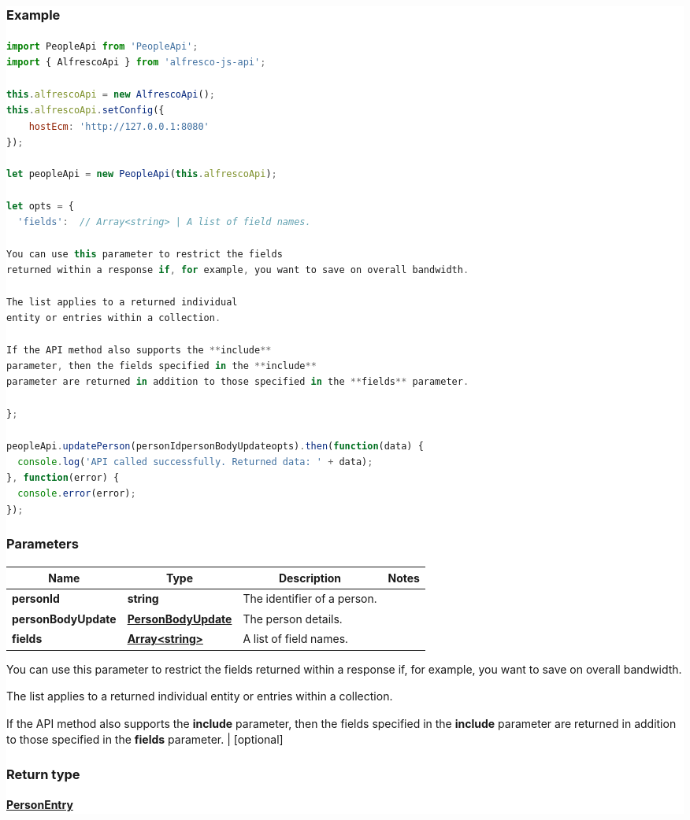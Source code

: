 
### Example
```javascript
import PeopleApi from 'PeopleApi';
import { AlfrescoApi } from 'alfresco-js-api';

this.alfrescoApi = new AlfrescoApi();
this.alfrescoApi.setConfig({
    hostEcm: 'http://127.0.0.1:8080'
});

let peopleApi = new PeopleApi(this.alfrescoApi);

let opts = { 
  'fields':  // Array<string> | A list of field names.

You can use this parameter to restrict the fields
returned within a response if, for example, you want to save on overall bandwidth.

The list applies to a returned individual
entity or entries within a collection.

If the API method also supports the **include**
parameter, then the fields specified in the **include**
parameter are returned in addition to those specified in the **fields** parameter.

};

peopleApi.updatePerson(personIdpersonBodyUpdateopts).then(function(data) {
  console.log('API called successfully. Returned data: ' + data);
}, function(error) {
  console.error(error);
});

```

### Parameters

Name | Type | Description  | Notes
------------- | ------------- | ------------- | -------------
 **personId** | **string**| The identifier of a person. | 
 **personBodyUpdate** | [**PersonBodyUpdate**](PersonBodyUpdate.md)| The person details. | 
 **fields** | [**Array&lt;string&gt;**](string.md)| A list of field names.

You can use this parameter to restrict the fields
returned within a response if, for example, you want to save on overall bandwidth.

The list applies to a returned individual
entity or entries within a collection.

If the API method also supports the **include**
parameter, then the fields specified in the **include**
parameter are returned in addition to those specified in the **fields** parameter.
 | [optional] 

### Return type

[**PersonEntry**](PersonEntry.md)

